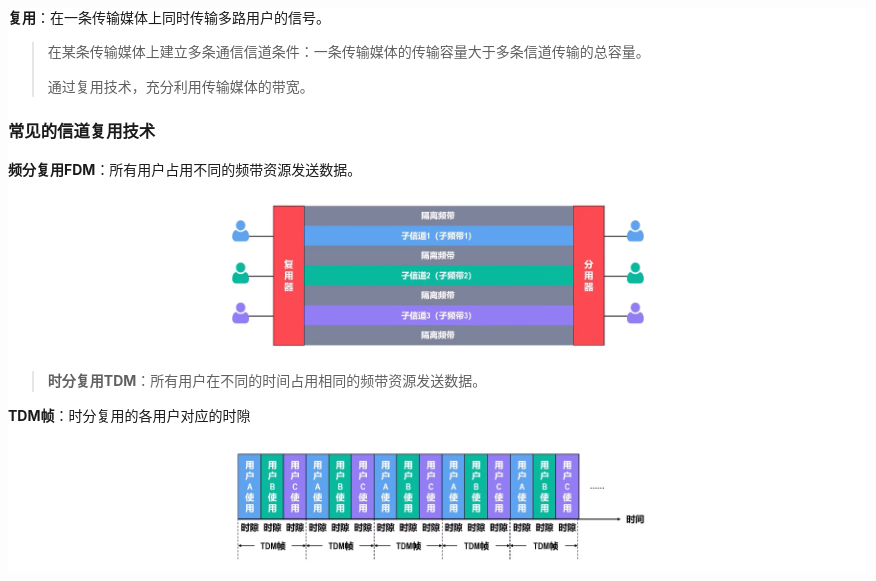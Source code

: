 </div>


**复用**：在一条传输媒体上同时传输多路用户的信号。

> 在某条传输媒体上建立多条通信信道条件：一条传输媒体的传输容量大于多条信道传输的总容量。
>
> 通过复用技术，充分利用传输媒体的带宽。

### 常见的信道复用技术

**频分复用FDM**：所有用户占用不同的频带资源发送数据。

<div align=center>
  <img src="img\2_6_2.png" height="50%" width="50%">
</div>


> **时分复用TDM**：所有用户在不同的时间占用相同的频带资源发送数据。

**TDM帧**：时分复用的各用户对应的时隙

<div align=center>
  <img src="img\2_6_3.png" height="50%" width="50%">
</div>
